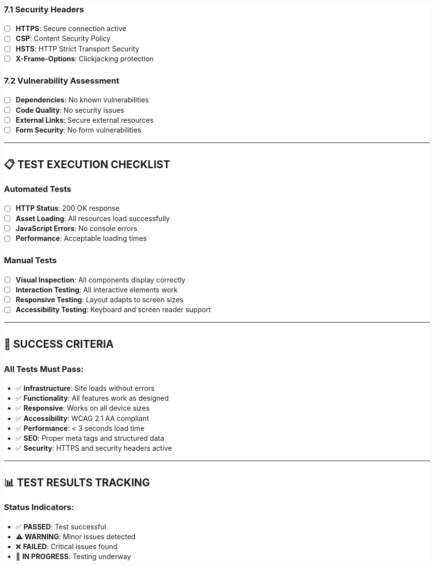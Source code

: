 ### **7.1 Security Headers**
- [ ] **HTTPS**: Secure connection active
- [ ] **CSP**: Content Security Policy
- [ ] **HSTS**: HTTP Strict Transport Security
- [ ] **X-Frame-Options**: Clickjacking protection

### **7.2 Vulnerability Assessment**
- [ ] **Dependencies**: No known vulnerabilities
- [ ] **Code Quality**: No security issues
- [ ] **External Links**: Secure external resources
- [ ] **Form Security**: No form vulnerabilities

---

## 📋 **TEST EXECUTION CHECKLIST**

### **Automated Tests**
- [ ] **HTTP Status**: 200 OK response
- [ ] **Asset Loading**: All resources load successfully
- [ ] **JavaScript Errors**: No console errors
- [ ] **Performance**: Acceptable loading times

### **Manual Tests**
- [ ] **Visual Inspection**: All components display correctly
- [ ] **Interaction Testing**: All interactive elements work
- [ ] **Responsive Testing**: Layout adapts to screen sizes
- [ ] **Accessibility Testing**: Keyboard and screen reader support

---

## 🎯 **SUCCESS CRITERIA**

### **All Tests Must Pass:**
- ✅ **Infrastructure**: Site loads without errors
- ✅ **Functionality**: All features work as designed
- ✅ **Responsive**: Works on all device sizes
- ✅ **Accessibility**: WCAG 2.1 AA compliant
- ✅ **Performance**: < 3 seconds load time
- ✅ **SEO**: Proper meta tags and structured data
- ✅ **Security**: HTTPS and security headers active

---

## 📊 **TEST RESULTS TRACKING**

### **Status Indicators:**
- ✅ **PASSED**: Test successful
- ⚠️ **WARNING**: Minor issues detected
- ❌ **FAILED**: Critical issues found
- 🔄 **IN PROGRESS**: Testing underway
